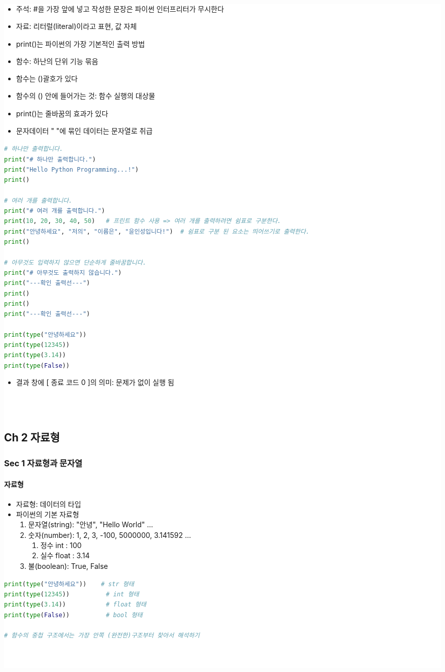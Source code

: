 - 주석: #을 가장 앞에 넣고 작성한 문장은 파이썬 인터프리터가 무시한다
- 자료: 리터럴(literal)이라고 표현, 값 자체

- print()는 파이썬의 가장 기본적인 출력 방법
- 함수: 하난의 단위 기능 묶음
- 함수는 ()괄호가 있다
- 함수의 () 안에 들어가는 것: 함수 실행의 대상물
- print()는 줄바꿈의 효과가 있다
- 문자데이터 " "에 묶인 데이터는 문자열로 취급

```python
# 하나만 출력합니다.
print("# 하나만 출력합니다.")
print("Hello Python Programming...!")
print()

# 여러 개를 출력합니다.
print("# 여러 개를 출력합니다.")
print(10, 20, 30, 40, 50)   # 프린트 함수 사용 => 여러 개를 출력하려면 쉼표로 구분한다.
print("안녕하세요", "저의", "이름은", "윤인성입니다!")  # 쉼표로 구분 된 요소는 띄어쓰기로 출력한다.
print()

# 아무것도 입력하지 않으면 단순하게 줄바꿈합니다.
print("# 아무것도 출력하지 않습니다.")
print("---확인 출력선---")
print()
print()
print("---확인 출력선---")

print(type("안녕하세요"))
print(type(12345))
print(type(3.14))
print(type(False))
```

- 결과 창에 [ 종료 코드 0 ]의 의미: 문제가 없이 실행 됨

<br></br>

## Ch 2 자료형
### Sec 1 자료형과 문자열
#### 자료형
- 자료형: 데이터의 타입
- 파이썬의 기본 자료형
    1. 문자열(string): "안녕", "Hello World" ...
    2. 숫자(number): 1, 2, 3, -100, 5000000, 3.141592 ...
        1) 정수 int : 100
        2) 실수 float : 3.14
    3. 불(boolean): True, False

```python
print(type("안녕하세요"))    # str 형태
print(type(12345))          # int 형태
print(type(3.14))           # float 형태
print(type(False))          # bool 형태

# 함수의 중첩 구조에서는 가장 안쪽 (완전한)구조부터 찾아서 해석하기
```
<br></br>
